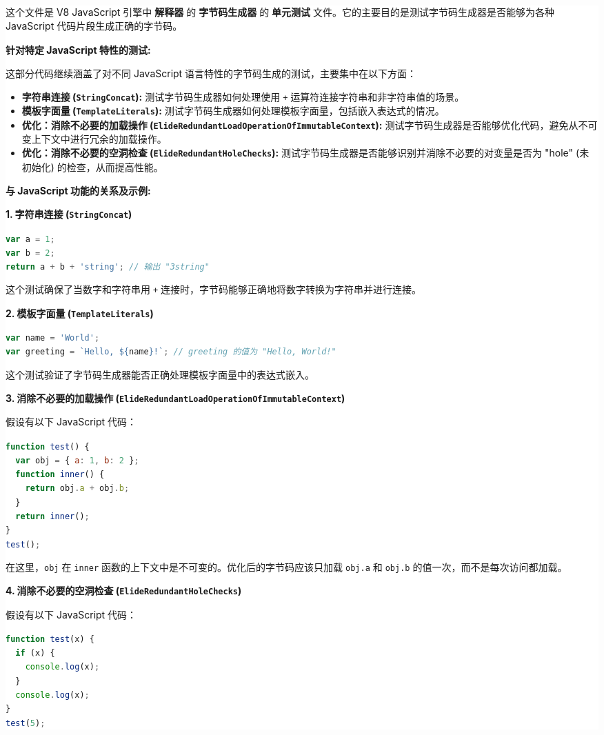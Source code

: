 这个文件是 V8 JavaScript 引擎中 **解释器** 的 **字节码生成器** 的 **单元测试** 文件。它的主要目的是测试字节码生成器是否能够为各种 JavaScript 代码片段生成正确的字节码。

**针对特定 JavaScript 特性的测试:**

这部分代码继续涵盖了对不同 JavaScript 语言特性的字节码生成的测试，主要集中在以下方面：

* **字符串连接 (`StringConcat`):**  测试字节码生成器如何处理使用 `+` 运算符连接字符串和非字符串值的场景。
* **模板字面量 (`TemplateLiterals`):** 测试字节码生成器如何处理模板字面量，包括嵌入表达式的情况。
* **优化：消除不必要的加载操作 (`ElideRedundantLoadOperationOfImmutableContext`):**  测试字节码生成器是否能够优化代码，避免从不可变上下文中进行冗余的加载操作。
* **优化：消除不必要的空洞检查 (`ElideRedundantHoleChecks`):**  测试字节码生成器是否能够识别并消除不必要的对变量是否为 "hole" (未初始化) 的检查，从而提高性能。

**与 JavaScript 功能的关系及示例:**

**1. 字符串连接 (`StringConcat`)**

```javascript
var a = 1;
var b = 2;
return a + b + 'string'; // 输出 "3string"
```

这个测试确保了当数字和字符串用 `+` 连接时，字节码能够正确地将数字转换为字符串并进行连接。

**2. 模板字面量 (`TemplateLiterals`)**

```javascript
var name = 'World';
var greeting = `Hello, ${name}!`; // greeting 的值为 "Hello, World!"
```

这个测试验证了字节码生成器能否正确处理模板字面量中的表达式嵌入。

**3. 消除不必要的加载操作 (`ElideRedundantLoadOperationOfImmutableContext`)**

假设有以下 JavaScript 代码：

```javascript
function test() {
  var obj = { a: 1, b: 2 };
  function inner() {
    return obj.a + obj.b;
  }
  return inner();
}
test();
```

在这里，`obj` 在 `inner` 函数的上下文中是不可变的。优化后的字节码应该只加载 `obj.a` 和 `obj.b` 的值一次，而不是每次访问都加载。

**4. 消除不必要的空洞检查 (`ElideRedundantHoleChecks`)**

假设有以下 JavaScript 代码：

```javascript
function test(x) {
  if (x) {
    console.log(x);
  }
  console.log(x);
}
test(5);
```
